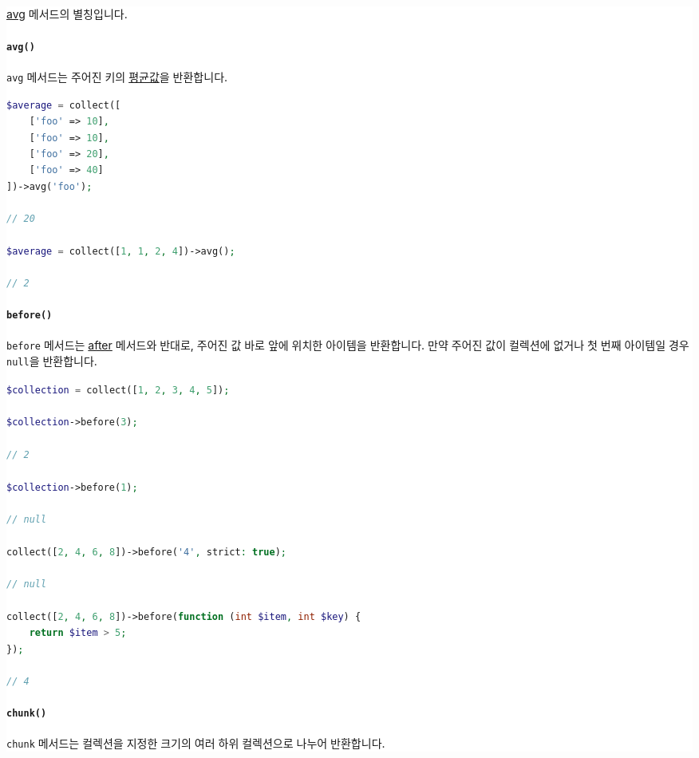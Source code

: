[avg](#method-avg) 메서드의 별칭입니다.

<a name="method-avg"></a>
#### `avg()`

`avg` 메서드는 주어진 키의 [평균값](https://en.wikipedia.org/wiki/Average)을 반환합니다.

```php
$average = collect([
    ['foo' => 10],
    ['foo' => 10],
    ['foo' => 20],
    ['foo' => 40]
])->avg('foo');

// 20

$average = collect([1, 1, 2, 4])->avg();

// 2
```

<a name="method-before"></a>
#### `before()`

`before` 메서드는 [after](#method-after) 메서드와 반대로, 주어진 값 바로 앞에 위치한 아이템을 반환합니다. 만약 주어진 값이 컬렉션에 없거나 첫 번째 아이템일 경우 `null`을 반환합니다.

```php
$collection = collect([1, 2, 3, 4, 5]);

$collection->before(3);

// 2

$collection->before(1);

// null

collect([2, 4, 6, 8])->before('4', strict: true);

// null

collect([2, 4, 6, 8])->before(function (int $item, int $key) {
    return $item > 5;
});

// 4
```

<a name="method-chunk"></a>
#### `chunk()`

`chunk` 메서드는 컬렉션을 지정한 크기의 여러 하위 컬렉션으로 나누어 반환합니다.
